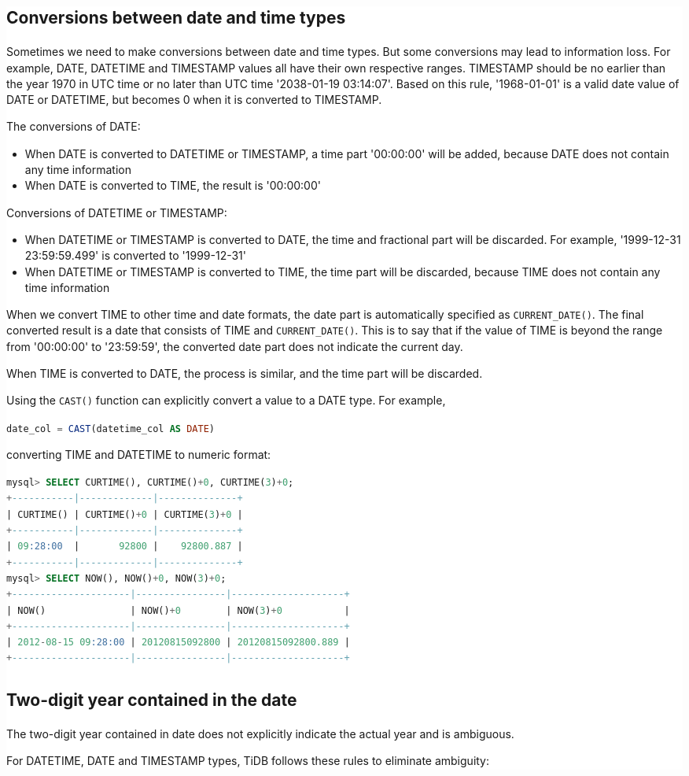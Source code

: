 ## Conversions between date and time types

Sometimes we need to make conversions between date and time types. But some conversions may lead to information loss. For example, DATE, DATETIME and TIMESTAMP values all have their own respective ranges. TIMESTAMP should be no earlier than the year 1970 in UTC time or no later than UTC time '2038-01-19 03:14:07'. Based on this rule, '1968-01-01' is a valid date value of DATE or DATETIME, but becomes 0 when it is converted to TIMESTAMP.

The conversions of DATE:

+ When DATE is converted to DATETIME or TIMESTAMP, a time part '00:00:00' will be added, because DATE does not contain any time information
+ When DATE is converted to TIME, the result is '00:00:00'

Conversions of DATETIME or TIMESTAMP:

+ When DATETIME or TIMESTAMP is converted to DATE, the time and fractional part will be discarded. For example, '1999-12-31 23:59:59.499' is converted to '1999-12-31'
+ When DATETIME or TIMESTAMP is converted to TIME, the time part will be discarded, because TIME does not contain any time information

When we convert TIME to other time and date formats, the date part is automatically specified as  `CURRENT_DATE()`. The final converted result is a date that consists of TIME and `CURRENT_DATE()`. This is to say that if the value of TIME is beyond the range from '00:00:00' to '23:59:59', the converted date part does not indicate the current day.

When TIME is converted to DATE, the process is similar, and the time part will be discarded.

Using the `CAST()` function can explicitly convert a value to a DATE type. For example,

```sql
date_col = CAST(datetime_col AS DATE)
```

converting TIME and DATETIME to numeric format:

```sql
mysql> SELECT CURTIME(), CURTIME()+0, CURTIME(3)+0;
+-----------|-------------|--------------+
| CURTIME() | CURTIME()+0 | CURTIME(3)+0 |
+-----------|-------------|--------------+
| 09:28:00  |       92800 |    92800.887 |
+-----------|-------------|--------------+
mysql> SELECT NOW(), NOW()+0, NOW(3)+0;
+---------------------|----------------|--------------------+
| NOW()               | NOW()+0        | NOW(3)+0           |
+---------------------|----------------|--------------------+
| 2012-08-15 09:28:00 | 20120815092800 | 20120815092800.889 |
+---------------------|----------------|--------------------+
```

## Two-digit year contained in the date

The two-digit year contained in date does not explicitly indicate the actual year and is ambiguous. 

For DATETIME, DATE and TIMESTAMP types, TiDB follows these rules to eliminate ambiguity: 
